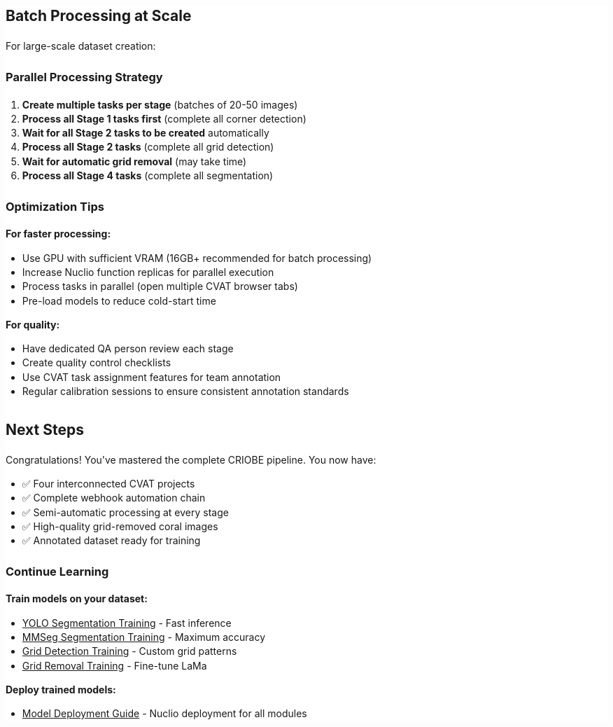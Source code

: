## Batch Processing at Scale

For large-scale dataset creation:

### Parallel Processing Strategy

1. **Create multiple tasks per stage** (batches of 20-50 images)
2. **Process all Stage 1 tasks first** (complete all corner detection)
3. **Wait for all Stage 2 tasks to be created** automatically
4. **Process all Stage 2 tasks** (complete all grid detection)
5. **Wait for automatic grid removal** (may take time)
6. **Process all Stage 4 tasks** (complete all segmentation)

### Optimization Tips

**For faster processing:**

- Use GPU with sufficient VRAM (16GB+ recommended for batch processing)
- Increase Nuclio function replicas for parallel execution
- Process tasks in parallel (open multiple CVAT browser tabs)
- Pre-load models to reduce cold-start time

**For quality:**

- Have dedicated QA person review each stage
- Create quality control checklists
- Use CVAT task assignment features for team annotation
- Regular calibration sessions to ensure consistent annotation standards

## Next Steps

Congratulations! You've mastered the complete CRIOBE pipeline. You now have:

- ✅ Four interconnected CVAT projects
- ✅ Complete webhook automation chain
- ✅ Semi-automatic processing at every stage
- ✅ High-quality grid-removed coral images
- ✅ Annotated dataset ready for training

### Continue Learning

**Train models on your dataset:**

- [YOLO Segmentation Training](../training-and-deployment/yolo-segmentation.md) - Fast inference
- [MMSeg Segmentation Training](../training-and-deployment/mmseg-segmentation.md) - Maximum accuracy
- [Grid Detection Training](../training-and-deployment/grid-detection.md) - Custom grid patterns
- [Grid Removal Training](../training-and-deployment/grid-removal.md) - Fine-tune LaMa

**Deploy trained models:**

- [Model Deployment Guide](../training-and-deployment/model-deployment.md) - Nuclio deployment for all modules
